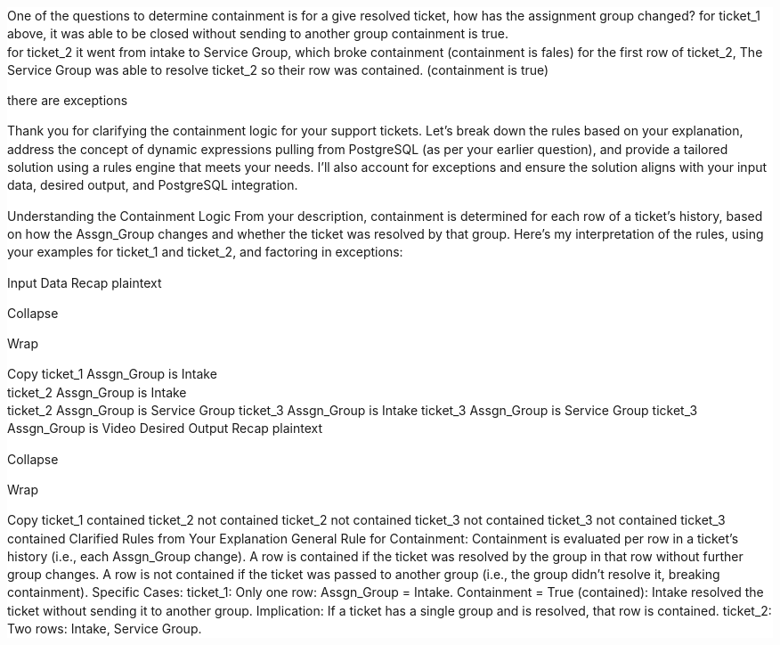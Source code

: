 





One of the questions to determine containment is for a give resolved ticket, how has the assignment group changed?  for ticket_1 above, it was able to be closed without sending to another group containment is true.  
for ticket_2 it went from intake to Service Group, which broke containment (containment is fales) for the first row of ticket_2, The Service Group was able to resolve ticket_2 so their row was contained.  (containment is true)

there are exceptions 




Thank you for clarifying the containment logic for your support tickets. Let’s break down the rules based on your explanation, address the concept of dynamic expressions pulling from PostgreSQL (as per your earlier question), and provide a tailored solution using a rules engine that meets your needs. I’ll also account for exceptions and ensure the solution aligns with your input data, desired output, and PostgreSQL integration.

Understanding the Containment Logic
From your description, containment is determined for each row of a ticket’s history, based on how the Assgn_Group changes and whether the ticket was resolved by that group. Here’s my interpretation of the rules, using your examples for ticket_1 and ticket_2, and factoring in exceptions:

Input Data Recap
plaintext

Collapse

Wrap

Copy
ticket_1    Assgn_Group is Intake    
ticket_2    Assgn_Group is Intake      
ticket_2    Assgn_Group is Service Group
ticket_3    Assgn_Group is Intake
ticket_3    Assgn_Group is Service Group
ticket_3    Assgn_Group is Video
Desired Output Recap
plaintext

Collapse

Wrap

Copy
ticket_1  contained
ticket_2 not contained
ticket_2 not contained
ticket_3 not contained
ticket_3 not contained
ticket_3 contained
Clarified Rules from Your Explanation
General Rule for Containment:
Containment is evaluated per row in a ticket’s history (i.e., each Assgn_Group change).
A row is contained if the ticket was resolved by the group in that row without further group changes.
A row is not contained if the ticket was passed to another group (i.e., the group didn’t resolve it, breaking containment).
Specific Cases:
ticket_1:
Only one row: Assgn_Group = Intake.
Containment = True (contained): Intake resolved the ticket without sending it to another group.
Implication: If a ticket has a single group and is resolved, that row is contained.
ticket_2:
Two rows: Intake, Service Group.